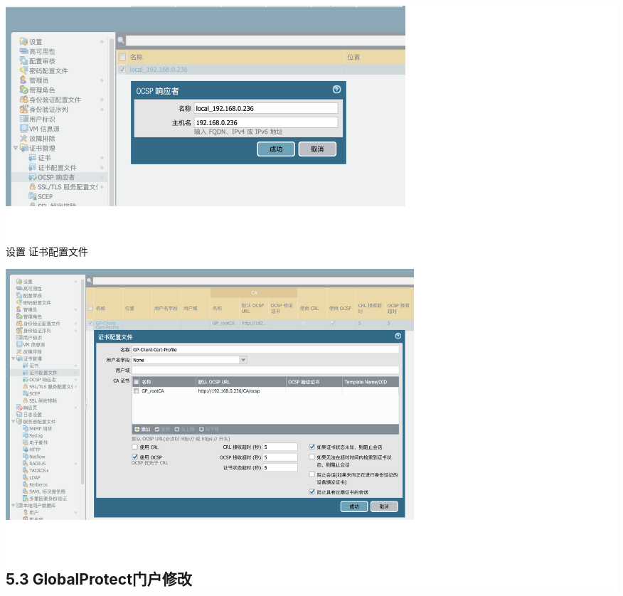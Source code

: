 <p><img src="/images/blog/725676-20230616183324861-1791750774.png" width="562" height="282" /></p>
<p>&nbsp;</p>
<p>设置 证书配置文件</p>
<p><img src="/images/blog/725676-20230616183408351-1659980756.png" width="574" height="353" /></p>
<p>&nbsp;</p>
<h2>5.3 GlobalProtect门户修改</h2>